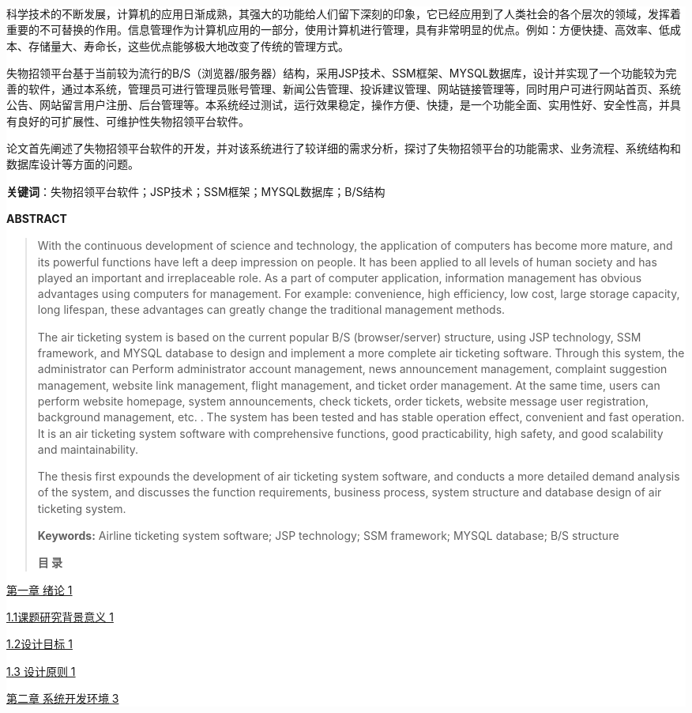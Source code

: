 科学技术的不断发展，计算机的应用日渐成熟，其强大的功能给人们留下深刻的印象，它已经应用到了人类社会的各个层次的领域，发挥着重要的不可替换的作用。信息管理作为计算机应用的一部分，使用计算机进行管理，具有非常明显的优点。例如：方便快捷、高效率、低成本、存储量大、寿命长，这些优点能够极大地改变了传统的管理方式。

失物招领平台基于当前较为流行的B/S（浏览器/服务器）结构，采用JSP技术、SSM框架、MYSQL数据库，设计并实现了一个功能较为完善的软件，通过本系统，管理员可进行管理员账号管理、新闻公告管理、投诉建议管理、网站链接管理等，同时用户可进行网站首页、系统公告、网站留言用户注册、后台管理等。本系统经过测试，运行效果稳定，操作方便、快捷，是一个功能全面、实用性好、安全性高，并具有良好的可扩展性、可维护性失物招领平台软件。

论文首先阐述了失物招领平台软件的开发，并对该系统进行了较详细的需求分析，探讨了失物招领平台的功能需求、业务流程、系统结构和数据库设计等方面的问题。

**关键词**：失物招领平台软件；JSP技术；SSM框架；MYSQL数据库；B/S结构

**ABSTRACT**

> With the continuous development of science and technology, the
> application of computers has become more mature, and its powerful
> functions have left a deep impression on people. It has been applied
> to all levels of human society and has played an important and
> irreplaceable role. As a part of computer application, information
> management has obvious advantages using computers for management. For
> example: convenience, high efficiency, low cost, large storage
> capacity, long lifespan, these advantages can greatly change the
> traditional management methods.
>
> The air ticketing system is based on the current popular B/S
> (browser/server) structure, using JSP technology, SSM framework, and
> MYSQL database to design and implement a more complete air ticketing
> software. Through this system, the administrator can Perform
> administrator account management, news announcement management,
> complaint suggestion management, website link management, flight
> management, and ticket order management. At the same time, users can
> perform website homepage, system announcements, check tickets, order
> tickets, website message user registration, background management,
> etc. . The system has been tested and has stable operation effect,
> convenient and fast operation. It is an air ticketing system software
> with comprehensive functions, good practicability, high safety, and
> good scalability and maintainability.
>
> The thesis first expounds the development of air ticketing system
> software, and conducts a more detailed demand analysis of the system,
> and discusses the function requirements, business process, system
> structure and database design of air ticketing system.
>
> **Keywords:** Airline ticketing system software; JSP technology; SSM
> framework; MYSQL database; B/S structure
>
> **目 录**

[第一章 绪论 1](#绪论)

[1.1课题研究背景意义 1](#课题研究背景意义)

[1.2设计目标 1](#设计目标)

[1.3 设计原则 1](#设计原则)

[第二章 系统开发环境 3](#系统开发环境)
